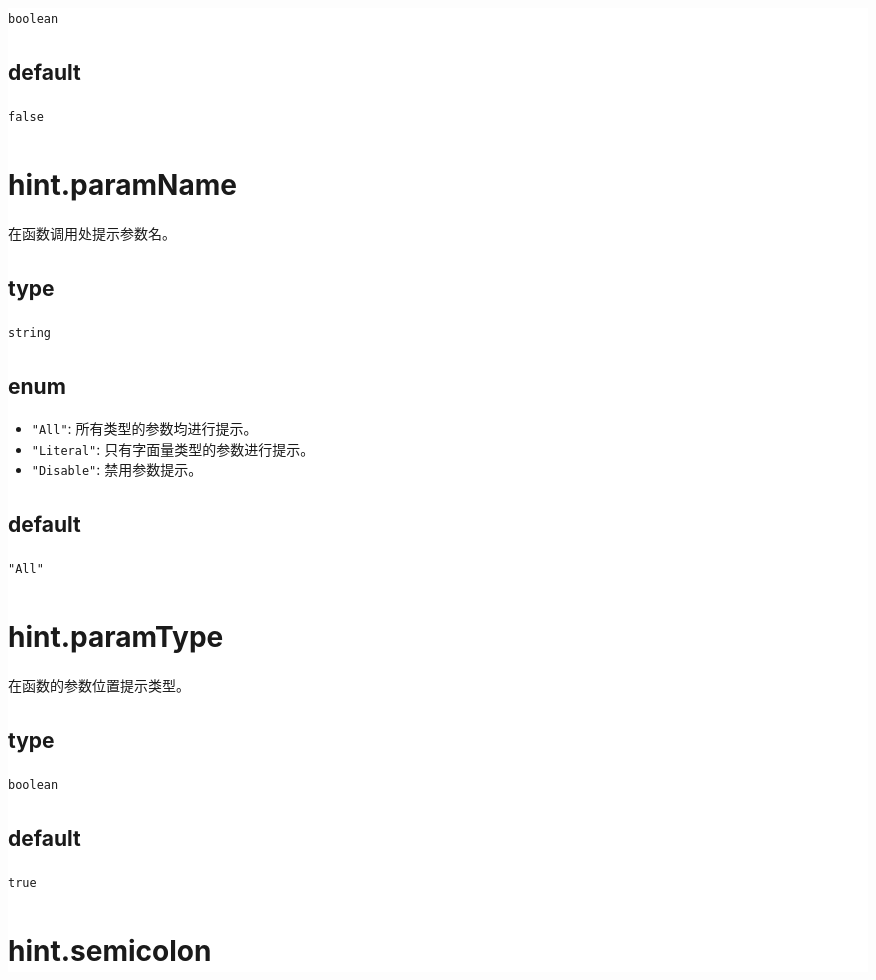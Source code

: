 ```ts
boolean
```

## default

```jsonc
false
```

# hint.paramName

在函数调用处提示参数名。

## type

```ts
string
```

## enum

* ``"All"``: 所有类型的参数均进行提示。
* ``"Literal"``: 只有字面量类型的参数进行提示。
* ``"Disable"``: 禁用参数提示。

## default

```jsonc
"All"
```

# hint.paramType

在函数的参数位置提示类型。

## type

```ts
boolean
```

## default

```jsonc
true
```

# hint.semicolon
